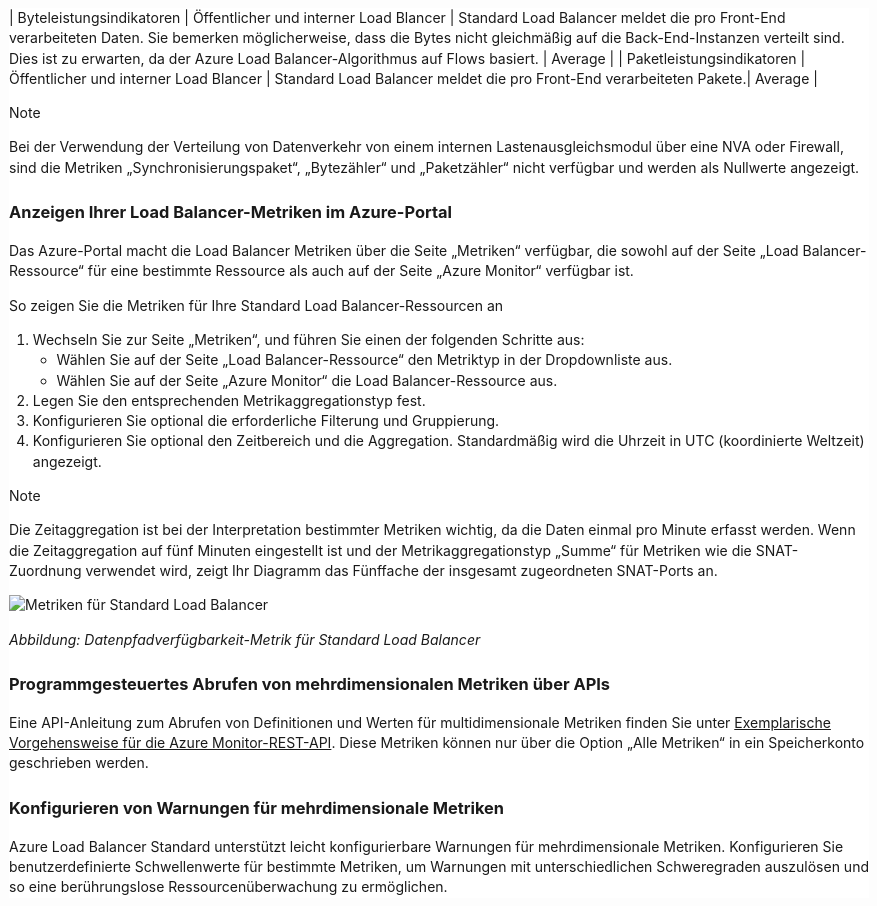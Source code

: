 | Byteleistungsindikatoren |  Öffentlicher und interner Load Blancer | Standard Load Balancer meldet die pro Front-End verarbeiteten Daten. Sie bemerken möglicherweise, dass die Bytes nicht gleichmäßig auf die Back-End-Instanzen verteilt sind. Dies ist zu erwarten, da der Azure Load Balancer-Algorithmus auf Flows basiert. | Average |
| Paketleistungsindikatoren |  Öffentlicher und interner Load Blancer | Standard Load Balancer meldet die pro Front-End verarbeiteten Pakete.| Average |

  >[!NOTE]
  >Bei der Verwendung der Verteilung von Datenverkehr von einem internen Lastenausgleichsmodul über eine NVA oder Firewall, sind die Metriken „Synchronisierungspaket“, „Bytezähler“ und „Paketzähler“ nicht verfügbar und werden als Nullwerte angezeigt. 
  
### <a name="view-your-load-balancer-metrics-in-the-azure-portal"></a>Anzeigen Ihrer Load Balancer-Metriken im Azure-Portal

Das Azure-Portal macht die Load Balancer Metriken über die Seite „Metriken“ verfügbar, die sowohl auf der Seite „Load Balancer-Ressource“ für eine bestimmte Ressource als auch auf der Seite „Azure Monitor“ verfügbar ist. 

So zeigen Sie die Metriken für Ihre Standard Load Balancer-Ressourcen an
1. Wechseln Sie zur Seite „Metriken“, und führen Sie einen der folgenden Schritte aus:
   * Wählen Sie auf der Seite „Load Balancer-Ressource“ den Metriktyp in der Dropdownliste aus.
   * Wählen Sie auf der Seite „Azure Monitor“ die Load Balancer-Ressource aus.
2. Legen Sie den entsprechenden Metrikaggregationstyp fest.
3. Konfigurieren Sie optional die erforderliche Filterung und Gruppierung.
4. Konfigurieren Sie optional den Zeitbereich und die Aggregation. Standardmäßig wird die Uhrzeit in UTC (koordinierte Weltzeit) angezeigt.

  >[!NOTE] 
  >Die Zeitaggregation ist bei der Interpretation bestimmter Metriken wichtig, da die Daten einmal pro Minute erfasst werden. Wenn die Zeitaggregation auf fünf Minuten eingestellt ist und der Metrikaggregationstyp „Summe“ für Metriken wie die SNAT-Zuordnung verwendet wird, zeigt Ihr Diagramm das Fünffache der insgesamt zugeordneten SNAT-Ports an. 

![Metriken für Standard Load Balancer](./media/load-balancer-standard-diagnostics/lbmetrics1anew.png)

*Abbildung: Datenpfadverfügbarkeit-Metrik für Standard Load Balancer*

### <a name="retrieve-multi-dimensional-metrics-programmatically-via-apis"></a>Programmgesteuertes Abrufen von mehrdimensionalen Metriken über APIs

Eine API-Anleitung zum Abrufen von Definitionen und Werten für multidimensionale Metriken finden Sie unter [Exemplarische Vorgehensweise für die Azure Monitor-REST-API](https://docs.microsoft.com/azure/monitoring-and-diagnostics/monitoring-rest-api-walkthrough#retrieve-metric-definitions-multi-dimensional-api). Diese Metriken können nur über die Option „Alle Metriken“ in ein Speicherkonto geschrieben werden. 

### <a name="configure-alerts-for-multi-dimensional-metrics"></a>Konfigurieren von Warnungen für mehrdimensionale Metriken ###

Azure Load Balancer Standard unterstützt leicht konfigurierbare Warnungen für mehrdimensionale Metriken. Konfigurieren Sie benutzerdefinierte Schwellenwerte für bestimmte Metriken, um Warnungen mit unterschiedlichen Schweregraden auszulösen und so eine berührungslose Ressourcenüberwachung zu ermöglichen.
